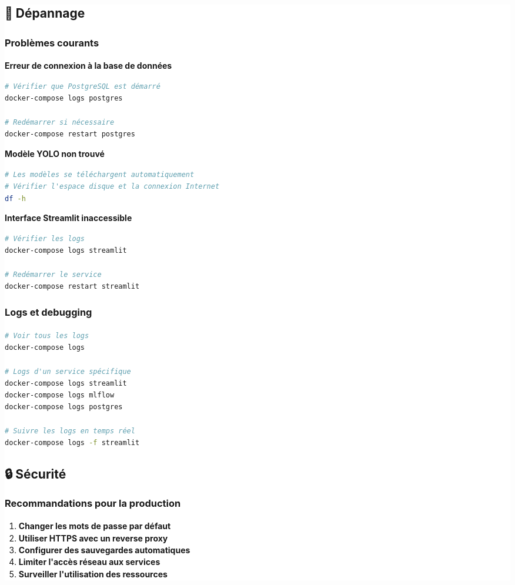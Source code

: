 ## 🚨 Dépannage

### Problèmes courants

**Erreur de connexion à la base de données**
```bash
# Vérifier que PostgreSQL est démarré
docker-compose logs postgres

# Redémarrer si nécessaire
docker-compose restart postgres
```

**Modèle YOLO non trouvé**
```bash
# Les modèles se téléchargent automatiquement
# Vérifier l'espace disque et la connexion Internet
df -h
```

**Interface Streamlit inaccessible**
```bash
# Vérifier les logs
docker-compose logs streamlit

# Redémarrer le service
docker-compose restart streamlit
```

### Logs et debugging

```bash
# Voir tous les logs
docker-compose logs

# Logs d'un service spécifique
docker-compose logs streamlit
docker-compose logs mlflow
docker-compose logs postgres

# Suivre les logs en temps réel
docker-compose logs -f streamlit
```

## 🔒 Sécurité

### Recommandations pour la production

1. **Changer les mots de passe par défaut**
2. **Utiliser HTTPS avec un reverse proxy**
3. **Configurer des sauvegardes automatiques**
4. **Limiter l'accès réseau aux services**
5. **Surveiller l'utilisation des ressources**
